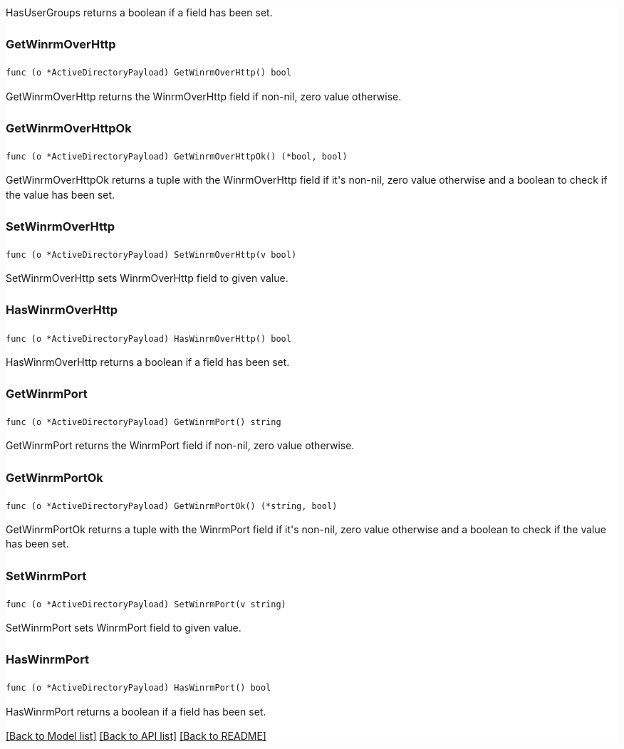 HasUserGroups returns a boolean if a field has been set.

### GetWinrmOverHttp

`func (o *ActiveDirectoryPayload) GetWinrmOverHttp() bool`

GetWinrmOverHttp returns the WinrmOverHttp field if non-nil, zero value otherwise.

### GetWinrmOverHttpOk

`func (o *ActiveDirectoryPayload) GetWinrmOverHttpOk() (*bool, bool)`

GetWinrmOverHttpOk returns a tuple with the WinrmOverHttp field if it's non-nil, zero value otherwise
and a boolean to check if the value has been set.

### SetWinrmOverHttp

`func (o *ActiveDirectoryPayload) SetWinrmOverHttp(v bool)`

SetWinrmOverHttp sets WinrmOverHttp field to given value.

### HasWinrmOverHttp

`func (o *ActiveDirectoryPayload) HasWinrmOverHttp() bool`

HasWinrmOverHttp returns a boolean if a field has been set.

### GetWinrmPort

`func (o *ActiveDirectoryPayload) GetWinrmPort() string`

GetWinrmPort returns the WinrmPort field if non-nil, zero value otherwise.

### GetWinrmPortOk

`func (o *ActiveDirectoryPayload) GetWinrmPortOk() (*string, bool)`

GetWinrmPortOk returns a tuple with the WinrmPort field if it's non-nil, zero value otherwise
and a boolean to check if the value has been set.

### SetWinrmPort

`func (o *ActiveDirectoryPayload) SetWinrmPort(v string)`

SetWinrmPort sets WinrmPort field to given value.

### HasWinrmPort

`func (o *ActiveDirectoryPayload) HasWinrmPort() bool`

HasWinrmPort returns a boolean if a field has been set.


[[Back to Model list]](../README.md#documentation-for-models) [[Back to API list]](../README.md#documentation-for-api-endpoints) [[Back to README]](../README.md)


